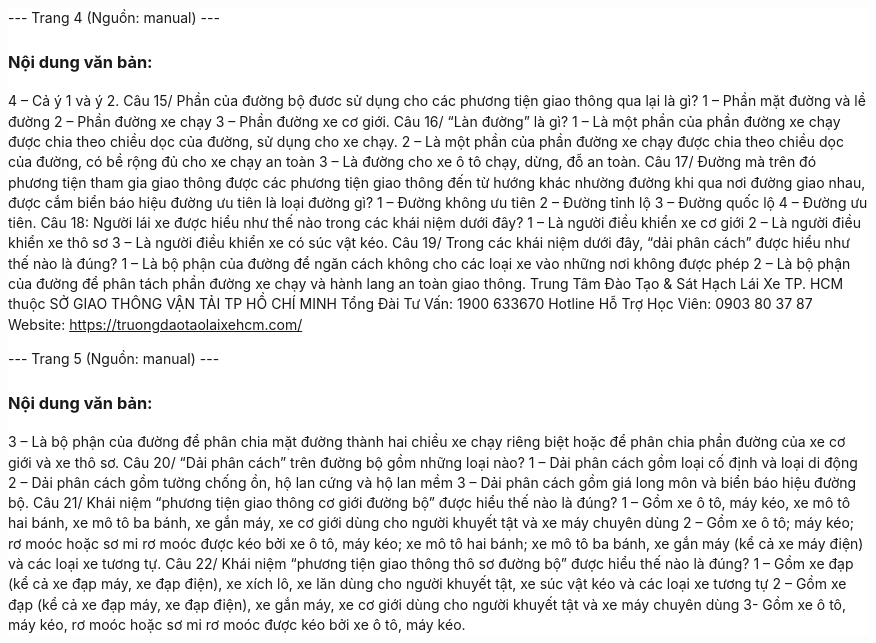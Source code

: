 --- Trang 4 (Nguồn: manual) ---

### Nội dung văn bản:

4 – Cả ý 1 và ý 2.
Câu 15/ Phần của đường bộ đươc sử dụng cho các phương tiện giao thông
qua lại là gì?
1 – Phần mặt đường và lề đường
2 – Phần đường xe chạy
3 – Phần đường xe cơ giới.
Câu 16/ “Làn đường” là gì?
1 – Là một phần của phần đường xe chạy được chia theo chiều dọc của đường,
sử dụng cho xe chạy.
2 – Là một phần của phần đường xe chạy được chia theo chiều dọc của
đường, có bề rộng đủ cho xe chạy an toàn
3 – Là đường cho xe ô tô chạy, dừng, đỗ an toàn.
Câu 17/ Đường mà trên đó phương tiện tham gia giao thông được các
phương tiện giao thông đến từ hướng khác nhường đường khi qua nơi đường
giao nhau, được cắm biển báo hiệu đường ưu tiên là loại đường gì?
1 – Đường không ưu tiên
2 – Đường tỉnh lộ
3 – Đường quốc lộ
4 – Đường ưu tiên.
Câu 18: Người lái xe được hiểu như thế nào trong các khái niệm dưới đây?
1 – Là người điều khiển xe cơ giới
2 – Là người điều khiển xe thô sơ
3 – Là người điều khiển xe có súc vật kéo.
Câu 19/ Trong các khái niệm dưới đây, “dải phân cách” được hiểu như thế
nào là đúng?
1 – Là bộ phận của đường để ngăn cách không cho các loại xe vào những nơi
không được phép
2 – Là bộ phận của đường để phân tách phần đường xe chạy và hành lang an toàn
giao thông.
Trung Tâm Đào Tạo & Sát Hạch Lái Xe TP. HCM thuộc SỞ
GIAO THÔNG VẬN TẢI TP HỒ CHÍ MINH
Tổng Đài Tư Vấn: 1900 633670
Hotline Hỗ Trợ Học Viên: 0903 80 37 87
Website: https://truongdaotaolaixehcm.com/

--- Trang 5 (Nguồn: manual) ---

### Nội dung văn bản:

3 – Là bộ phận của đường để phân chia mặt đường thành hai chiều xe chạy
riêng biệt hoặc để phân chia phần đường của xe cơ giới và xe thô sơ.
Câu 20/ “Dải phân cách” trên đường bộ gồm những loại nào?
1 – Dải phân cách gồm loại cố định và loại di động
2 – Dải phân cách gồm tường chống ồn, hộ lan cứng và hộ lan mềm
3 – Dải phân cách gồm giá long môn và biển báo hiệu đường bộ.
Câu 21/ Khái niệm “phương tiện giao thông cơ giới đường bộ” được hiểu thế
nào là đúng?
1 – Gồm xe ô tô, máy kéo, xe mô tô hai bánh, xe mô tô ba bánh, xe gắn máy, xe
cơ giới dùng cho người khuyết tật và xe máy chuyên dùng
2 – Gồm xe ô tô; máy kéo; rơ moóc hoặc sơ mi rơ moóc được kéo bởi xe ô tô,
máy kéo; xe mô tô hai bánh; xe mô tô ba bánh, xe gắn máy (kể cả xe máy
điện) và các loại xe tương tự.
Câu 22/ Khái niệm “phương tiện giao thông thô sơ đường bộ” được hiểu thế
nào là đúng?
1 – Gồm xe đạp (kể cả xe đạp máy, xe đạp điện), xe xích lô, xe lăn dùng cho
người khuyết tật, xe súc vật kéo và các loại xe tương tự
2 – Gồm xe đạp (kể cả xe đạp máy, xe đạp điện), xe gắn máy, xe cơ giới dùng
cho người khuyết tật và xe máy chuyên dùng
3- Gồm xe ô tô, máy kéo, rơ moóc hoặc sơ mi rơ moóc được kéo bởi xe ô tô, máy
kéo.